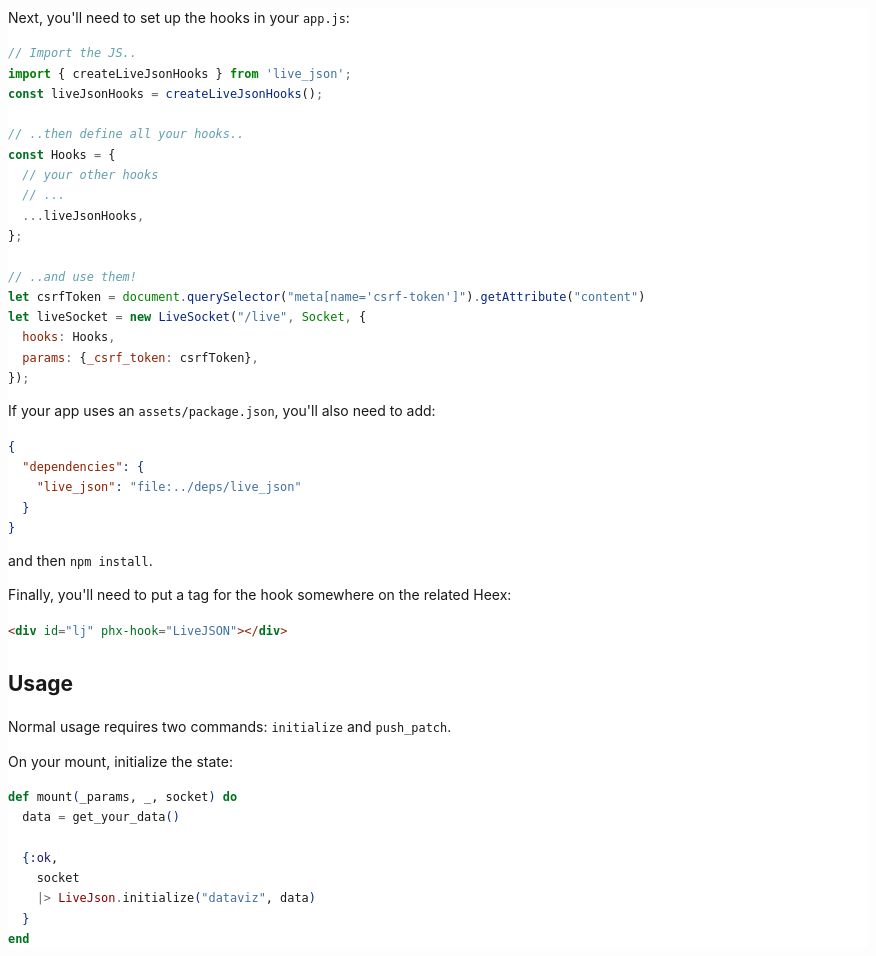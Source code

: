 Next, you'll need to set up the hooks in your `app.js`:

```javascript
// Import the JS..
import { createLiveJsonHooks } from 'live_json';
const liveJsonHooks = createLiveJsonHooks();

// ..then define all your hooks..
const Hooks = {
  // your other hooks
  // ...
  ...liveJsonHooks,
};

// ..and use them!
let csrfToken = document.querySelector("meta[name='csrf-token']").getAttribute("content")
let liveSocket = new LiveSocket("/live", Socket, {
  hooks: Hooks,
  params: {_csrf_token: csrfToken},
});
```

If your app uses an `assets/package.json`, you'll also need to add:

```json
{
  "dependencies": {
    "live_json": "file:../deps/live_json"
  }
}
```

and then `npm install`.

Finally, you'll need to put a tag for the hook somewhere on the related Heex:

```html
<div id="lj" phx-hook="LiveJSON"></div>
```

## Usage

Normal usage requires two commands: `initialize` and `push_patch`.

On your mount, initialize the state:

```elixir
def mount(_params, _, socket) do
  data = get_your_data()

  {:ok,
    socket
    |> LiveJson.initialize("dataviz", data)
  }
end
```
